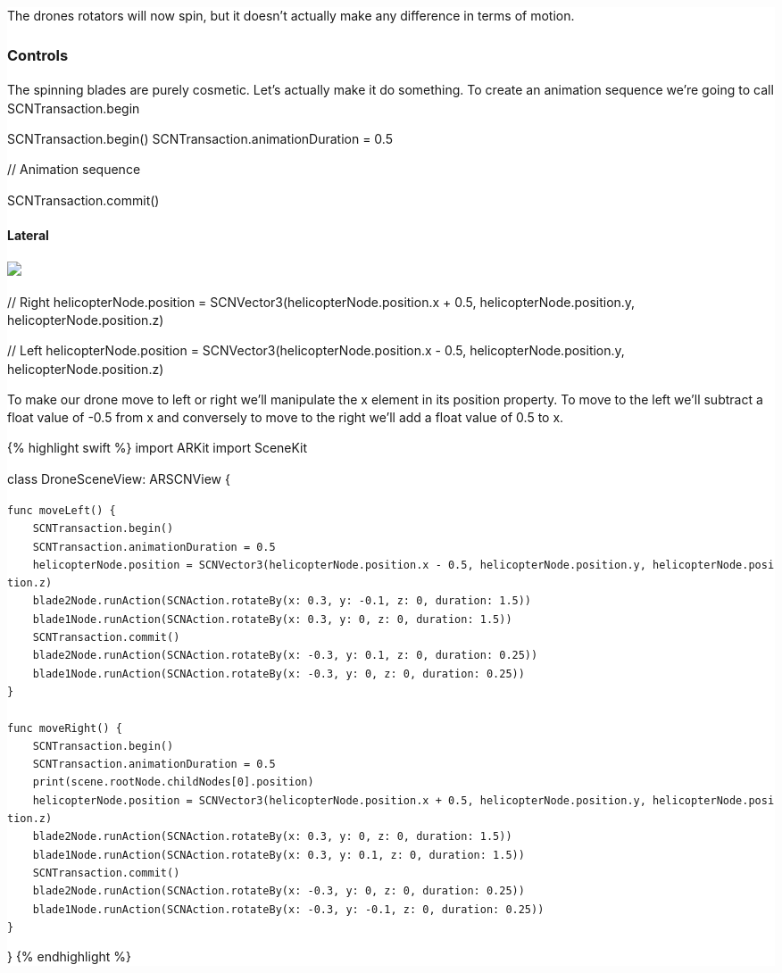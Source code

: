 The drones rotators will now spin, but it doesn’t actually make any difference in terms of&nbsp;motion.

### Controls

The spinning blades are purely cosmetic. Let’s actually make it do something. To create an animation sequence we’re going to call SCNTransaction.begin


SCNTransaction.begin()
SCNTransaction.animationDuration = 0.5

// Animation sequence

SCNTransaction.commit()


#### Lateral

![](https://cdn-images-1.medium.com/max/225/1*4ijWIzcTOG3TjqXif7WStA.gif)


// Right
helicopterNode.position = SCNVector3(helicopterNode.position.x + 0.5, helicopterNode.position.y, helicopterNode.position.z)

// Left
helicopterNode.position = SCNVector3(helicopterNode.position.x - 0.5, helicopterNode.position.y, helicopterNode.position.z)


To make our drone move to left or right we’ll manipulate the x element in its position property. To move to the left we’ll subtract a float value of -0.5 from x and conversely to move to the right we’ll add a float value of 0.5 to&nbsp;x.

{% highlight swift %}
import ARKit
import SceneKit

class DroneSceneView: ARSCNView {

    func moveLeft() {
        SCNTransaction.begin()
        SCNTransaction.animationDuration = 0.5
        helicopterNode.position = SCNVector3(helicopterNode.position.x - 0.5, helicopterNode.position.y, helicopterNode.position.z)
        blade2Node.runAction(SCNAction.rotateBy(x: 0.3, y: -0.1, z: 0, duration: 1.5))
        blade1Node.runAction(SCNAction.rotateBy(x: 0.3, y: 0, z: 0, duration: 1.5))
        SCNTransaction.commit()
        blade2Node.runAction(SCNAction.rotateBy(x: -0.3, y: 0.1, z: 0, duration: 0.25))
        blade1Node.runAction(SCNAction.rotateBy(x: -0.3, y: 0, z: 0, duration: 0.25))
    }

    func moveRight() {
        SCNTransaction.begin()
        SCNTransaction.animationDuration = 0.5
        print(scene.rootNode.childNodes[0].position)
        helicopterNode.position = SCNVector3(helicopterNode.position.x + 0.5, helicopterNode.position.y, helicopterNode.position.z)
        blade2Node.runAction(SCNAction.rotateBy(x: 0.3, y: 0, z: 0, duration: 1.5))
        blade1Node.runAction(SCNAction.rotateBy(x: 0.3, y: 0.1, z: 0, duration: 1.5))
        SCNTransaction.commit()
        blade2Node.runAction(SCNAction.rotateBy(x: -0.3, y: 0, z: 0, duration: 0.25))
        blade1Node.runAction(SCNAction.rotateBy(x: -0.3, y: -0.1, z: 0, duration: 0.25))
    }
}
{% endhighlight %}
